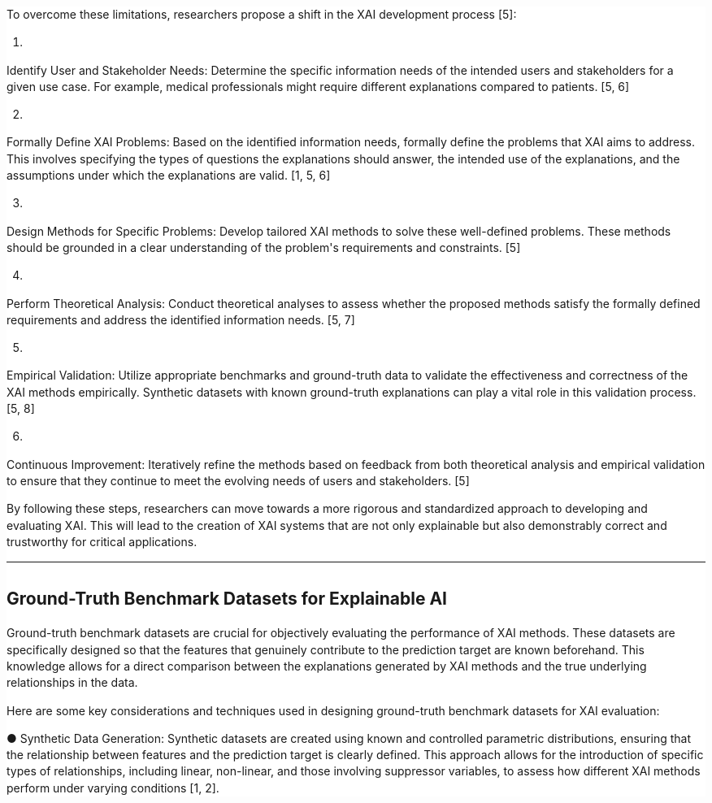 To overcome these limitations, researchers propose a shift in the XAI development process \[5\]:

1.

Identify User and Stakeholder Needs: Determine the specific information needs of the intended users and stakeholders for a given use case. For example, medical professionals might require different explanations compared to patients. \[5, 6\]

2.

Formally Define XAI Problems: Based on the identified information needs, formally define the problems that XAI aims to address. This involves specifying the types of questions the explanations should answer, the intended use of the explanations, and the assumptions under which the explanations are valid. \[1, 5, 6\]

3.

Design Methods for Specific Problems: Develop tailored XAI methods to solve these well-defined problems. These methods should be grounded in a clear understanding of the problem's requirements and constraints. \[5\]

4.

Perform Theoretical Analysis: Conduct theoretical analyses to assess whether the proposed methods satisfy the formally defined requirements and address the identified information needs. \[5, 7\]

5.

Empirical Validation: Utilize appropriate benchmarks and ground-truth data to validate the effectiveness and correctness of the XAI methods empirically. Synthetic datasets with known ground-truth explanations can play a vital role in this validation process. \[5, 8\]

6.

Continuous Improvement: Iteratively refine the methods based on feedback from both theoretical analysis and empirical validation to ensure that they continue to meet the evolving needs of users and stakeholders. \[5\]

By following these steps, researchers can move towards a more rigorous and standardized approach to developing and evaluating XAI. This will lead to the creation of XAI systems that are not only explainable but also demonstrably correct and trustworthy for critical applications.

---

## Ground-Truth Benchmark Datasets for Explainable AI

Ground-truth benchmark datasets are crucial for objectively evaluating the performance of XAI methods. These datasets are specifically designed so that the features that genuinely contribute to the prediction target are known beforehand. This knowledge allows for a direct comparison between the explanations generated by XAI methods and the true underlying relationships in the data.

Here are some key considerations and techniques used in designing ground-truth benchmark datasets for XAI evaluation:

● Synthetic Data Generation: Synthetic datasets are created using known and controlled parametric distributions, ensuring that the relationship between features and the prediction target is clearly defined. This approach allows for the introduction of specific types of relationships, including linear, non-linear, and those involving suppressor variables, to assess how different XAI methods perform under varying conditions \[1, 2\].
